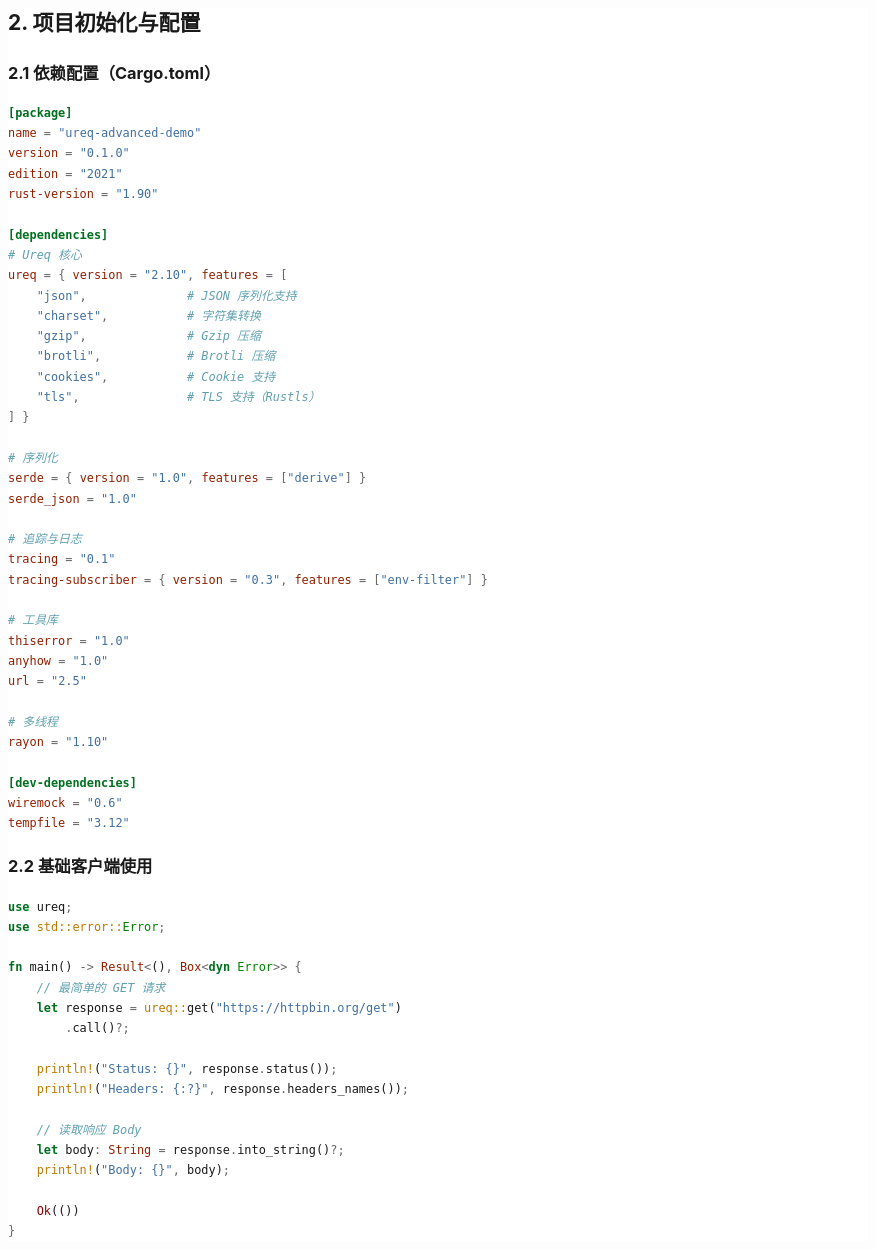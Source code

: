 
## 2. 项目初始化与配置

### 2.1 依赖配置（Cargo.toml）

```toml
[package]
name = "ureq-advanced-demo"
version = "0.1.0"
edition = "2021"
rust-version = "1.90"

[dependencies]
# Ureq 核心
ureq = { version = "2.10", features = [
    "json",              # JSON 序列化支持
    "charset",           # 字符集转换
    "gzip",              # Gzip 压缩
    "brotli",            # Brotli 压缩
    "cookies",           # Cookie 支持
    "tls",               # TLS 支持（Rustls）
] }

# 序列化
serde = { version = "1.0", features = ["derive"] }
serde_json = "1.0"

# 追踪与日志
tracing = "0.1"
tracing-subscriber = { version = "0.3", features = ["env-filter"] }

# 工具库
thiserror = "1.0"
anyhow = "1.0"
url = "2.5"

# 多线程
rayon = "1.10"

[dev-dependencies]
wiremock = "0.6"
tempfile = "3.12"
```

### 2.2 基础客户端使用

```rust
use ureq;
use std::error::Error;

fn main() -> Result<(), Box<dyn Error>> {
    // 最简单的 GET 请求
    let response = ureq::get("https://httpbin.org/get")
        .call()?;
    
    println!("Status: {}", response.status());
    println!("Headers: {:?}", response.headers_names());
    
    // 读取响应 Body
    let body: String = response.into_string()?;
    println!("Body: {}", body);
    
    Ok(())
}
```